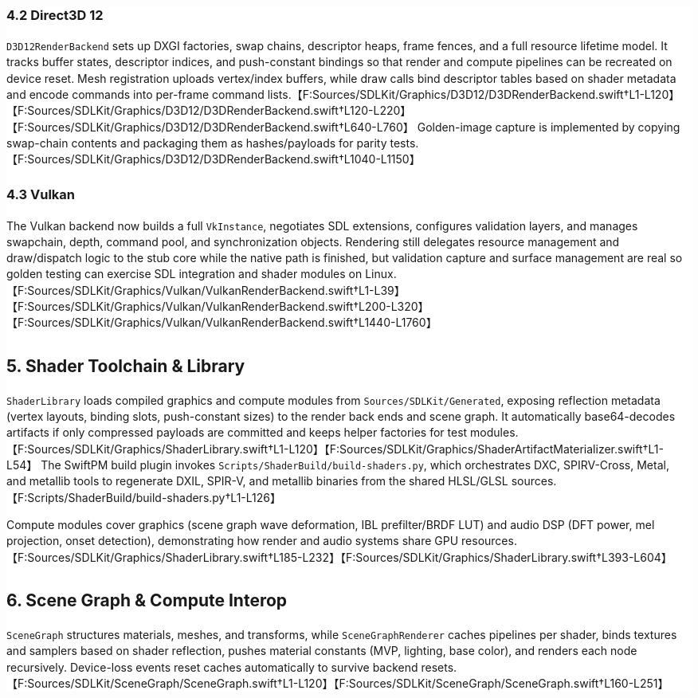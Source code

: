 ### 4.2 Direct3D 12

`D3D12RenderBackend` sets up DXGI factories, swap chains, descriptor heaps, frame fences, and a full resource lifetime model. It
tracks buffer states, descriptor indices, and push-constant bindings so that render and compute pipelines can be recreated on
device reset. Mesh registration uploads vertex/index buffers, while draw calls bind descriptor tables based on shader metadata and
encode commands into per-frame command lists.【F:Sources/SDLKit/Graphics/D3D12/D3DRenderBackend.swift†L1-L120】【F:Sources/SDLKit/Graphics/D3D12/D3DRenderBackend.swift†L120-L220】【F:Sources/SDLKit/Graphics/D3D12/D3DRenderBackend.swift†L640-L760】
Golden-image capture is implemented by copying swap-chain contents and packaging them as hashes/payloads for parity tests.【F:Sources/SDLKit/Graphics/D3D12/D3DRenderBackend.swift†L1040-L1150】

### 4.3 Vulkan

The Vulkan backend now builds a full `VkInstance`, negotiates SDL extensions, configures validation layers, and manages swapchain,
depth, command pool, and synchronization objects. Rendering still delegates resource management and draw/dispatch logic to the stub
core while the native path is finished, but validation capture and surface management are real so golden testing can exercise SDL
integration and shader modules on Linux.【F:Sources/SDLKit/Graphics/Vulkan/VulkanRenderBackend.swift†L1-L39】【F:Sources/SDLKit/Graphics/Vulkan/VulkanRenderBackend.swift†L200-L320】【F:Sources/SDLKit/Graphics/Vulkan/VulkanRenderBackend.swift†L1440-L1760】

## 5. Shader Toolchain & Library

`ShaderLibrary` loads compiled graphics and compute modules from `Sources/SDLKit/Generated`, exposing reflection metadata (vertex
layouts, binding slots, push-constant sizes) to the render back ends and scene graph. It automatically base64-decodes artifacts if
only compressed payloads are committed and keeps helper factories for test modules.【F:Sources/SDLKit/Graphics/ShaderLibrary.swift†L1-L120】【F:Sources/SDLKit/Graphics/ShaderArtifactMaterializer.swift†L1-L54】
The SwiftPM build plugin invokes `Scripts/ShaderBuild/build-shaders.py`, which orchestrates DXC, SPIRV-Cross, Metal, and
metallib tools to regenerate DXIL, SPIR-V, and metallib binaries from the shared HLSL/GLSL sources.【F:Scripts/ShaderBuild/build-shaders.py†L1-L126】

Compute modules cover graphics (scene graph wave deformation, IBL prefilter/BRDF LUT) and audio DSP (DFT power, mel projection,
onset detection), demonstrating how render and audio systems share GPU resources.【F:Sources/SDLKit/Graphics/ShaderLibrary.swift†L185-L232】【F:Sources/SDLKit/Graphics/ShaderLibrary.swift†L393-L604】

## 6. Scene Graph & Compute Interop

`SceneGraph` structures materials, meshes, and transforms, while `SceneGraphRenderer` caches pipelines per shader, binds textures
and samplers based on shader reflection, pushes material constants (MVP, lighting, base color), and renders each node recursively.
Device-loss events reset caches automatically to survive backend resets.【F:Sources/SDLKit/SceneGraph/SceneGraph.swift†L1-L120】【F:Sources/SDLKit/SceneGraph/SceneGraph.swift†L160-L251】
